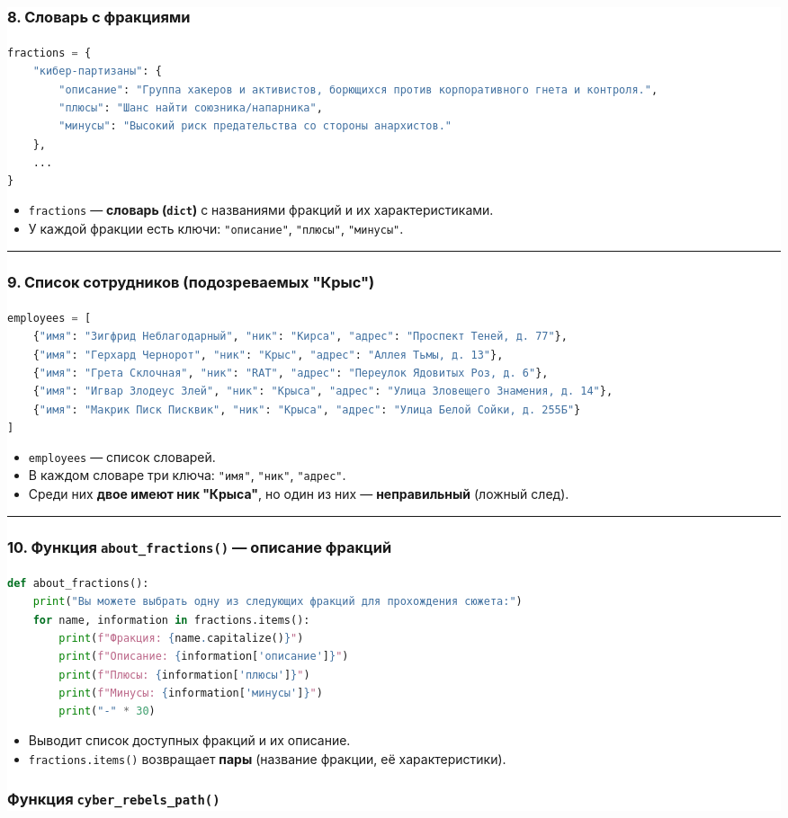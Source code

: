 
### 8. **Словарь с фракциями**

```python
fractions = {
    "кибер-партизаны": {
        "описание": "Группа хакеров и активистов, борющихся против корпоративного гнета и контроля.",
        "плюсы": "Шанс найти союзника/напарника",
        "минусы": "Высокий риск предательства со стороны анархистов."
    },
    ...
}
```

- `fractions` — **словарь (`dict`)** с названиями фракций и их характеристиками.
- У каждой фракции есть ключи: `"описание"`, `"плюсы"`, `"минусы"`.

---

### 9. **Список сотрудников (подозреваемых "Крыс")**

```python
employees = [
    {"имя": "Зигфрид Неблагодарный", "ник": "Кирса", "адрес": "Проспект Теней, д. 77"},
    {"имя": "Герхард Чернорот", "ник": "Крыс", "адрес": "Аллея Тьмы, д. 13"},
    {"имя": "Грета Склочная", "ник": "RAT", "адрес": "Переулок Ядовитых Роз, д. 6"},
    {"имя": "Игвар Злодеус Злей", "ник": "Крыса", "адрес": "Улица Зловещего Знамения, д. 14"},
    {"имя": "Макрик Писк Писквик", "ник": "Крыса", "адрес": "Улица Белой Сойки, д. 255Б"}
]
```

- `employees` — список словарей.
- В каждом словаре три ключа: `"имя"`, `"ник"`, `"адрес"`.
- Среди них **двое имеют ник "Крыса"**, но один из них — **неправильный** (ложный след).

---

### 10. **Функция `about_fractions()` — описание фракций**

```python
def about_fractions():
    print("Вы можете выбрать одну из следующих фракций для прохождения сюжета:")
    for name, information in fractions.items():
        print(f"Фракция: {name.capitalize()}")
        print(f"Описание: {information['описание']}")
        print(f"Плюсы: {information['плюсы']}")
        print(f"Минусы: {information['минусы']}")
        print("-" * 30)
```

- Выводит список доступных фракций и их описание.
- `fractions.items()` возвращает **пары** (название фракции, её характеристики).


### **Функция `cyber_rebels_path()`**
